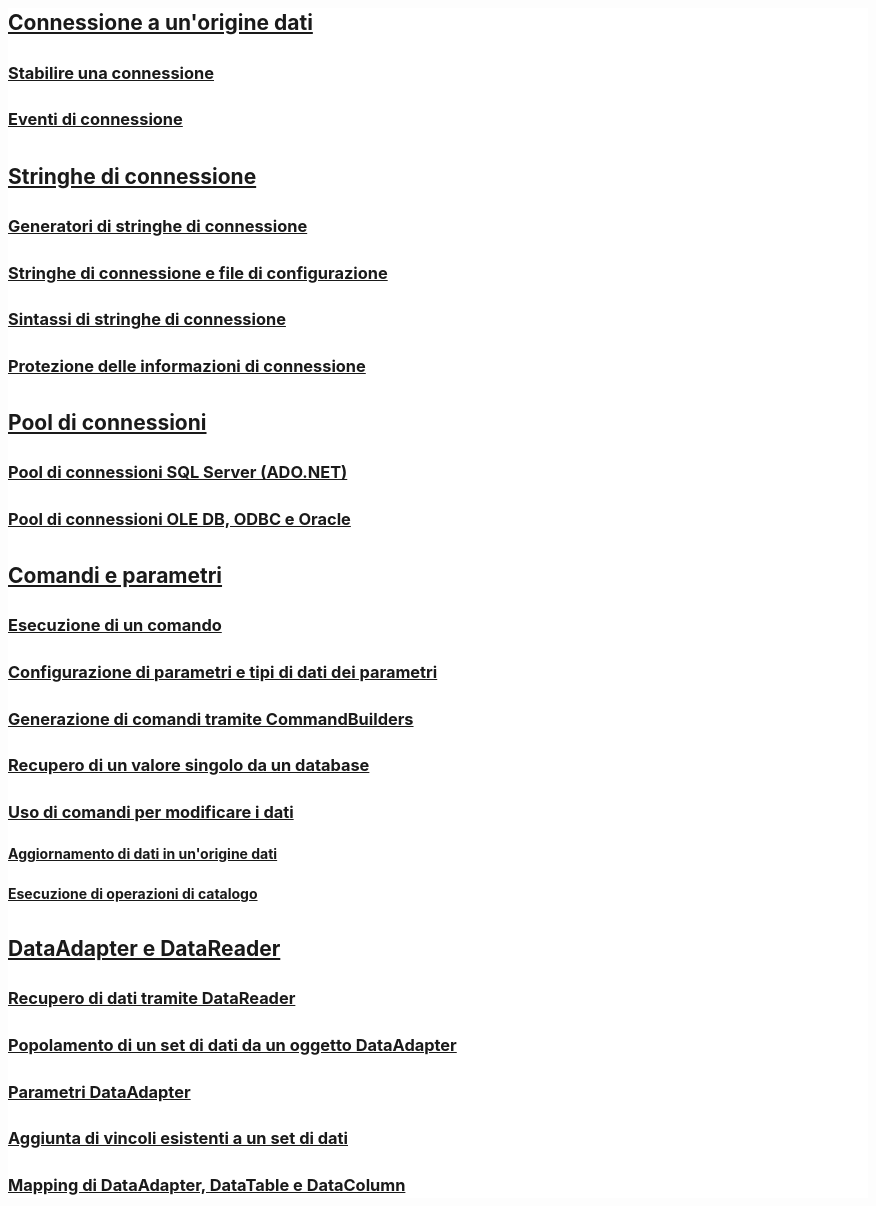 ## [Connessione a un'origine dati](connecting-to-a-data-source.md)
### [Stabilire una connessione](establishing-the-connection.md)
### [Eventi di connessione](connection-events.md)
## [Stringhe di connessione](connection-strings.md)
### [Generatori di stringhe di connessione](connection-string-builders.md)
### [Stringhe di connessione e file di configurazione](connection-strings-and-configuration-files.md)
### [Sintassi di stringhe di connessione](connection-string-syntax.md)
### [Protezione delle informazioni di connessione](protecting-connection-information.md)
## [Pool di connessioni](connection-pooling.md)
### [Pool di connessioni SQL Server (ADO.NET)](sql-server-connection-pooling.md)
### [Pool di connessioni OLE DB, ODBC e Oracle](ole-db-odbc-and-oracle-connection-pooling.md)
## [Comandi e parametri](commands-and-parameters.md)
### [Esecuzione di un comando](executing-a-command.md)
### [Configurazione di parametri e tipi di dati dei parametri](configuring-parameters-and-parameter-data-types.md)
### [Generazione di comandi tramite CommandBuilders](generating-commands-with-commandbuilders.md)
### [Recupero di un valore singolo da un database](obtaining-a-single-value-from-a-database.md)
### [Uso di comandi per modificare i dati](using-commands-to-modify-data.md)
#### [Aggiornamento di dati in un'origine dati](updating-data-in-a-data-source.md)
#### [Esecuzione di operazioni di catalogo](performing-catalog-operations.md)
## [DataAdapter e DataReader](dataadapters-and-datareaders.md)
### [Recupero di dati tramite DataReader](retrieving-data-using-a-datareader.md)
### [Popolamento di un set di dati da un oggetto DataAdapter](populating-a-dataset-from-a-dataadapter.md)
### [Parametri DataAdapter](dataadapter-parameters.md)
### [Aggiunta di vincoli esistenti a un set di dati](adding-existing-constraints-to-a-dataset.md)
### [Mapping di DataAdapter, DataTable e DataColumn](dataadapter-datatable-and-datacolumn-mappings.md)